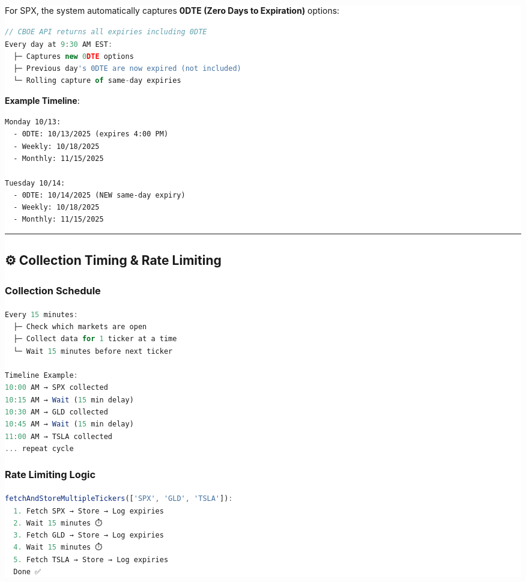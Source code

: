 For SPX, the system automatically captures **0DTE (Zero Days to Expiration)** options:

```typescript
// CBOE API returns all expiries including 0DTE
Every day at 9:30 AM EST:
  ├─ Captures new 0DTE options
  ├─ Previous day's 0DTE are now expired (not included)
  └─ Rolling capture of same-day expiries
```

**Example Timeline**:
```
Monday 10/13:
  - 0DTE: 10/13/2025 (expires 4:00 PM)
  - Weekly: 10/18/2025
  - Monthly: 11/15/2025

Tuesday 10/14:
  - 0DTE: 10/14/2025 (NEW same-day expiry)
  - Weekly: 10/18/2025
  - Monthly: 11/15/2025
```

---

## ⚙️ Collection Timing & Rate Limiting

### Collection Schedule

```typescript
Every 15 minutes:
  ├─ Check which markets are open
  ├─ Collect data for 1 ticker at a time
  └─ Wait 15 minutes before next ticker

Timeline Example:
10:00 AM → SPX collected
10:15 AM → Wait (15 min delay)
10:30 AM → GLD collected
10:45 AM → Wait (15 min delay)
11:00 AM → TSLA collected
... repeat cycle
```

### Rate Limiting Logic

```typescript
fetchAndStoreMultipleTickers(['SPX', 'GLD', 'TSLA']):
  1. Fetch SPX → Store → Log expiries
  2. Wait 15 minutes ⏱️
  3. Fetch GLD → Store → Log expiries
  4. Wait 15 minutes ⏱️
  5. Fetch TSLA → Store → Log expiries
  Done ✅
```
